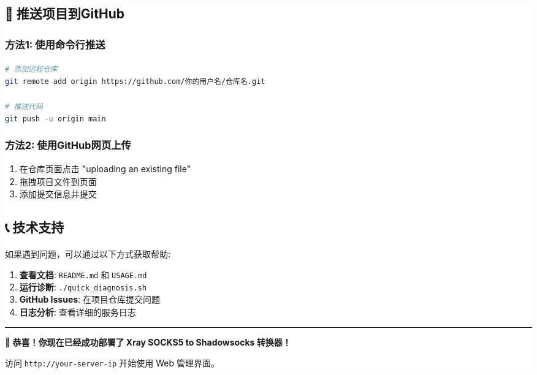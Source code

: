 ## 🚀 推送项目到GitHub

### 方法1: 使用命令行推送

```bash
# 添加远程仓库
git remote add origin https://github.com/你的用户名/仓库名.git

# 推送代码
git push -u origin main
```

### 方法2: 使用GitHub网页上传

1. 在仓库页面点击 "uploading an existing file"
2. 拖拽项目文件到页面
3. 添加提交信息并提交

## 📞 技术支持

如果遇到问题，可以通过以下方式获取帮助:

1. **查看文档**: `README.md` 和 `USAGE.md`
2. **运行诊断**: `./quick_diagnosis.sh`
3. **GitHub Issues**: 在项目仓库提交问题
4. **日志分析**: 查看详细的服务日志

---

**🎉 恭喜！你现在已经成功部署了 Xray SOCKS5 to Shadowsocks 转换器！**

访问 `http://your-server-ip` 开始使用 Web 管理界面。